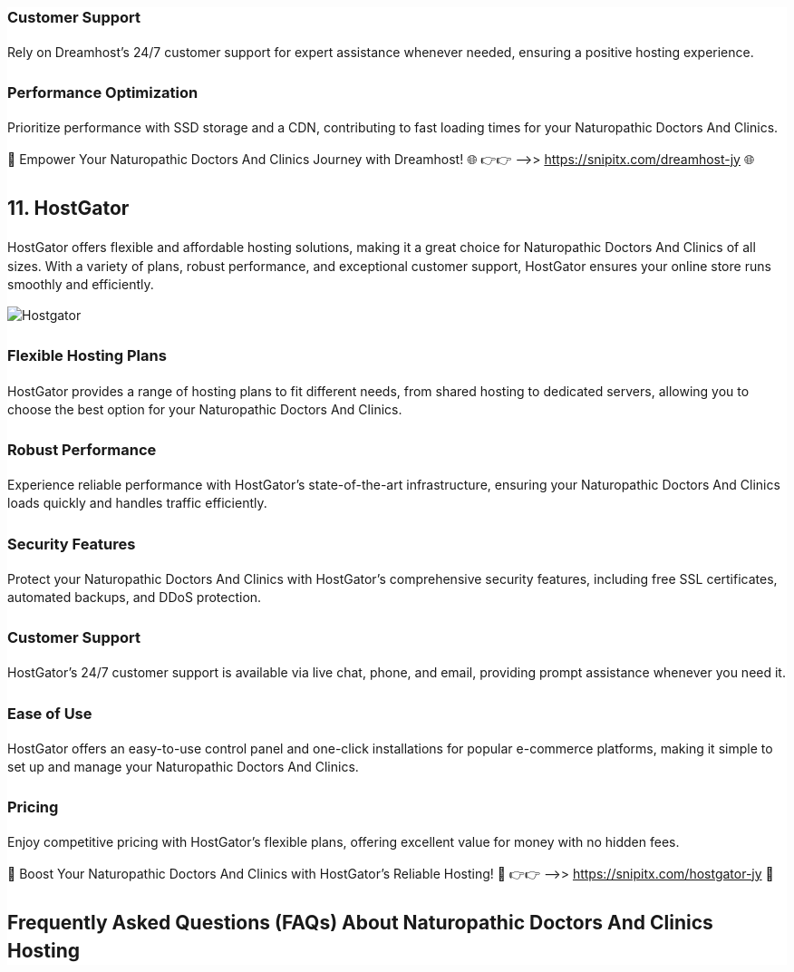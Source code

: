 ### Customer Support
Rely on Dreamhost’s 24/7 customer support for expert assistance whenever needed, ensuring a positive hosting experience.

### Performance Optimization
Prioritize performance with SSD storage and a CDN, contributing to fast loading times for your Naturopathic Doctors And Clinics.

🚀 Empower Your Naturopathic Doctors And Clinics Journey with Dreamhost! 🌐
👉👉 -->> https://snipitx.com/dreamhost-jy 🌐

## 11. HostGator

HostGator offers flexible and affordable hosting solutions, making it a great choice for Naturopathic Doctors And Clinics of all sizes. With a variety of plans, robust performance, and exceptional customer support, HostGator ensures your online store runs smoothly and efficiently.

![Hostgator](https://i.imgur.com/SNC0dSu.jpeg "Hostgator Hosting")

### Flexible Hosting Plans
HostGator provides a range of hosting plans to fit different needs, from shared hosting to dedicated servers, allowing you to choose the best option for your Naturopathic Doctors And Clinics.

### Robust Performance
Experience reliable performance with HostGator’s state-of-the-art infrastructure, ensuring your Naturopathic Doctors And Clinics loads quickly and handles traffic efficiently.

### Security Features
Protect your Naturopathic Doctors And Clinics with HostGator’s comprehensive security features, including free SSL certificates, automated backups, and DDoS protection.

### Customer Support
HostGator’s 24/7 customer support is available via live chat, phone, and email, providing prompt assistance whenever you need it.

### Ease of Use
HostGator offers an easy-to-use control panel and one-click installations for popular e-commerce platforms, making it simple to set up and manage your Naturopathic Doctors And Clinics.

### Pricing
Enjoy competitive pricing with HostGator’s flexible plans, offering excellent value for money with no hidden fees.

🌟 Boost Your Naturopathic Doctors And Clinics with HostGator’s Reliable Hosting! 🚀
👉👉 -->> https://snipitx.com/hostgator-jy 🚀

## Frequently Asked Questions (FAQs) About Naturopathic Doctors And Clinics Hosting
